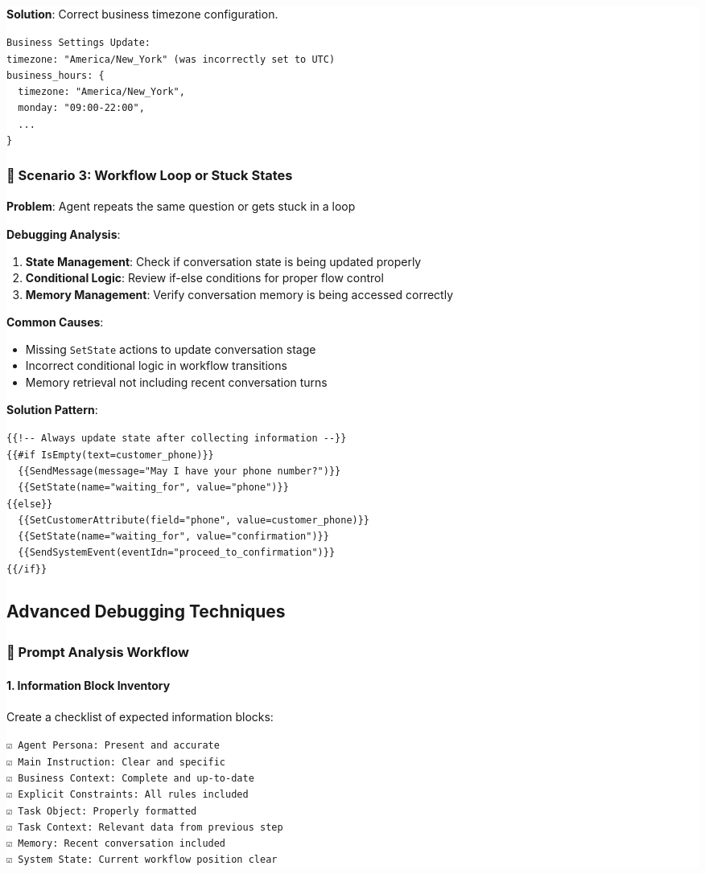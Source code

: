 **Solution**: Correct business timezone configuration.

```
Business Settings Update:
timezone: "America/New_York" (was incorrectly set to UTC)
business_hours: {
  timezone: "America/New_York",
  monday: "09:00-22:00",
  ...
}
```

### 🔄 Scenario 3: Workflow Loop or Stuck States

**Problem**: Agent repeats the same question or gets stuck in a loop

**Debugging Analysis**:
1. **State Management**: Check if conversation state is being updated properly
2. **Conditional Logic**: Review if-else conditions for proper flow control
3. **Memory Management**: Verify conversation memory is being accessed correctly

**Common Causes**:
- Missing `SetState` actions to update conversation stage
- Incorrect conditional logic in workflow transitions
- Memory retrieval not including recent conversation turns

**Solution Pattern**:
```newo
{{!-- Always update state after collecting information --}}
{{#if IsEmpty(text=customer_phone)}}
  {{SendMessage(message="May I have your phone number?")}}
  {{SetState(name="waiting_for", value="phone")}}
{{else}}
  {{SetCustomerAttribute(field="phone", value=customer_phone)}}
  {{SetState(name="waiting_for", value="confirmation")}}
  {{SendSystemEvent(eventIdn="proceed_to_confirmation")}}
{{/if}}
```

## Advanced Debugging Techniques

### 🔬 Prompt Analysis Workflow

#### 1. Information Block Inventory
Create a checklist of expected information blocks:

```
☑️ Agent Persona: Present and accurate
☑️ Main Instruction: Clear and specific  
☑️ Business Context: Complete and up-to-date
☑️ Explicit Constraints: All rules included
☑️ Task Object: Properly formatted
☑️ Task Context: Relevant data from previous step
☑️ Memory: Recent conversation included
☑️ System State: Current workflow position clear
```
